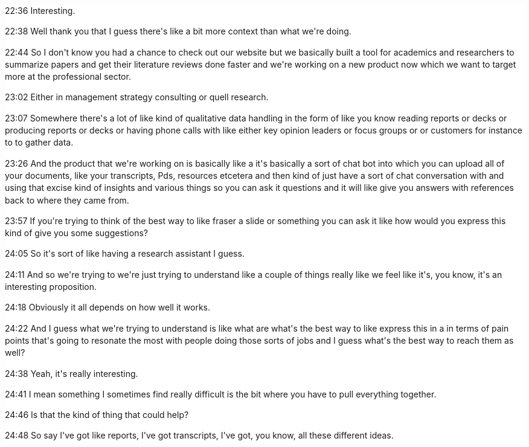 22:36
Interesting.

22:38
Well thank you that I guess there's like a bit more context than what we're doing.

22:44
So I don't know you had a chance to check out our website but we basically built a tool for academics and researchers to summarize papers and get their literature reviews done faster and we're working on a new product now which we want to target more at the professional sector.

23:02
Either in management strategy consulting or quell research.

23:07
Somewhere there's a lot of like kind of qualitative data handling in the form of like you know reading reports or decks or producing reports or decks or having phone calls with like either key opinion leaders or focus groups or or customers for instance to to gather data.

23:26
And the product that we're working on is basically like a it's basically a sort of chat bot into which you can upload all of your documents, like your transcripts, Pds, resources etcetera and then kind of just have a sort of chat conversation with and using that excise kind of insights and various things so you can ask it questions and it will like give you answers with references back to where they came from.

23:57
If you're trying to think of the best way to like fraser a slide or something you can ask it like how would you express this kind of give you some suggestions?

24:05
So it's sort of like having a research assistant I guess.

24:11
And so we're trying to we're just trying to understand like a couple of things really like we feel like it's, you know, it's an interesting proposition.

24:18
Obviously it all depends on how well it works.

24:22
And I guess what we're trying to understand is like what are what's the best way to like express this in a in terms of pain points that's going to resonate the most with people doing those sorts of jobs and I guess what's the best way to reach them as well?

24:38
Yeah, it's really interesting.

24:41
I mean something I sometimes find really difficult is the bit where you have to pull everything together.

24:46
Is that the kind of thing that could help?

24:48
So say I've got like reports, I've got transcripts, I've got, you know, all these different ideas.
